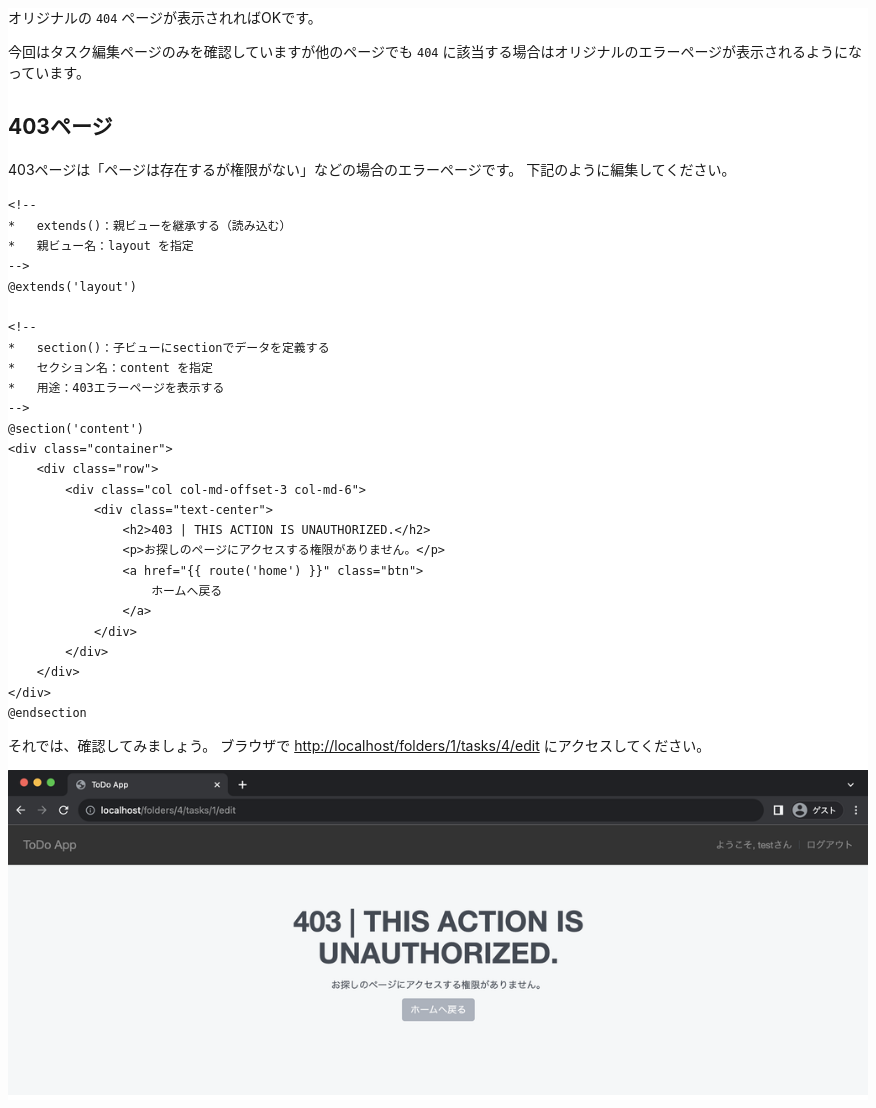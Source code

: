 オリジナルの `404` ページが表示されればOKです。

今回はタスク編集ページのみを確認していますが他のページでも `404` に該当する場合はオリジナルのエラーページが表示されるようになっています。

## 403ページ
403ページは「ページは存在するが権限がない」などの場合のエラーページです。
下記のように編集してください。
```js:403.blade.php
<!--
*   extends()：親ビューを継承する（読み込む）
*   親ビュー名：layout を指定
-->
@extends('layout')

<!--
*   section()：子ビューにsectionでデータを定義する
*   セクション名：content を指定
*   用途：403エラーページを表示する
-->
@section('content')
<div class="container">
    <div class="row">
        <div class="col col-md-offset-3 col-md-6">
            <div class="text-center">
                <h2>403 | THIS ACTION IS UNAUTHORIZED.</h2>
                <p>お探しのページにアクセスする権限がありません。</p>
                <a href="{{ route('home') }}" class="btn">
                    ホームへ戻る
                </a>
            </div>
        </div>
    </div>
</div>
@endsection
```
それでは、確認してみましょう。
ブラウザで [http://localhost/folders/1/tasks/4/edit](http://localhost/folders/1/tasks/4/edit) にアクセスしてください。

![](/images/laravel-tutorial-books/17.laravel-todo-app-error-handling-part4/2023-12-05-12-36-26.png)
